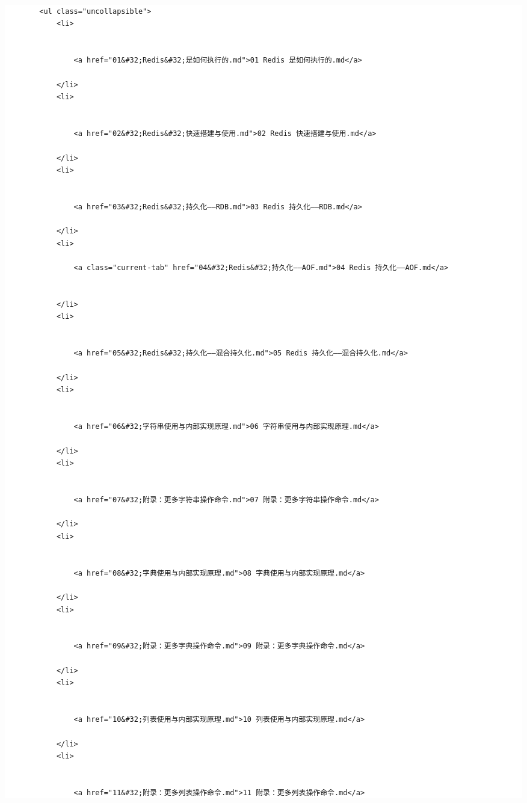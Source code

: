             <ul class="uncollapsible">
                <li>

                    
                    <a href="01&#32;Redis&#32;是如何执行的.md">01 Redis 是如何执行的.md</a>

                </li>
                <li>

                    
                    <a href="02&#32;Redis&#32;快速搭建与使用.md">02 Redis 快速搭建与使用.md</a>

                </li>
                <li>

                    
                    <a href="03&#32;Redis&#32;持久化——RDB.md">03 Redis 持久化——RDB.md</a>

                </li>
                <li>

                    <a class="current-tab" href="04&#32;Redis&#32;持久化——AOF.md">04 Redis 持久化——AOF.md</a>
                    

                </li>
                <li>

                    
                    <a href="05&#32;Redis&#32;持久化——混合持久化.md">05 Redis 持久化——混合持久化.md</a>

                </li>
                <li>

                    
                    <a href="06&#32;字符串使用与内部实现原理.md">06 字符串使用与内部实现原理.md</a>

                </li>
                <li>

                    
                    <a href="07&#32;附录：更多字符串操作命令.md">07 附录：更多字符串操作命令.md</a>

                </li>
                <li>

                    
                    <a href="08&#32;字典使用与内部实现原理.md">08 字典使用与内部实现原理.md</a>

                </li>
                <li>

                    
                    <a href="09&#32;附录：更多字典操作命令.md">09 附录：更多字典操作命令.md</a>

                </li>
                <li>

                    
                    <a href="10&#32;列表使用与内部实现原理.md">10 列表使用与内部实现原理.md</a>

                </li>
                <li>

                    
                    <a href="11&#32;附录：更多列表操作命令.md">11 附录：更多列表操作命令.md</a>
